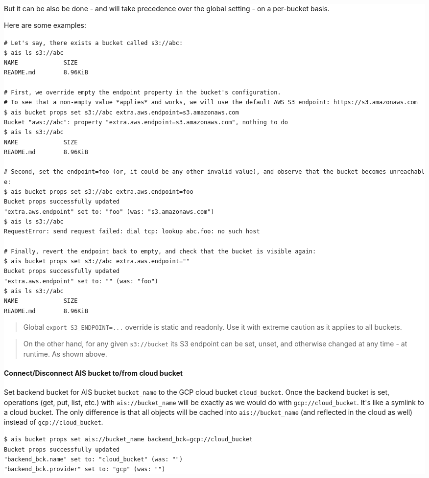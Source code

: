 But it can be also be done - and will take precedence over the global setting - on a per-bucket basis.

Here are some examples:

```console
# Let's say, there exists a bucket called s3://abc:
$ ais ls s3://abc
NAME             SIZE
README.md        8.96KiB

# First, we override empty the endpoint property in the bucket's configuration.
# To see that a non-empty value *applies* and works, we will use the default AWS S3 endpoint: https://s3.amazonaws.com
$ ais bucket props set s3://abc extra.aws.endpoint=s3.amazonaws.com
Bucket "aws://abc": property "extra.aws.endpoint=s3.amazonaws.com", nothing to do
$ ais ls s3://abc
NAME             SIZE
README.md        8.96KiB

# Second, set the endpoint=foo (or, it could be any other invalid value), and observe that the bucket becomes unreachable:
$ ais bucket props set s3://abc extra.aws.endpoint=foo
Bucket props successfully updated
"extra.aws.endpoint" set to: "foo" (was: "s3.amazonaws.com")
$ ais ls s3://abc
RequestError: send request failed: dial tcp: lookup abc.foo: no such host

# Finally, revert the endpoint back to empty, and check that the bucket is visible again:
$ ais bucket props set s3://abc extra.aws.endpoint=""
Bucket props successfully updated
"extra.aws.endpoint" set to: "" (was: "foo")
$ ais ls s3://abc
NAME             SIZE
README.md        8.96KiB
```

> Global `export S3_ENDPOINT=...` override is static and readonly. Use it with extreme caution as it applies to all buckets.

> On the other hand, for any given `s3://bucket` its S3 endpoint can be set, unset, and otherwise changed at any time - at runtime. As shown above.

#### Connect/Disconnect AIS bucket to/from cloud bucket

Set backend bucket for AIS bucket `bucket_name` to the GCP cloud bucket `cloud_bucket`.
Once the backend bucket is set, operations (get, put, list, etc.) with `ais://bucket_name` will be exactly as we would do with `gcp://cloud_bucket`.
It's like a symlink to a cloud bucket.
The only difference is that all objects will be cached into `ais://bucket_name` (and reflected in the cloud as well) instead of `gcp://cloud_bucket`.

```console
$ ais bucket props set ais://bucket_name backend_bck=gcp://cloud_bucket
Bucket props successfully updated
"backend_bck.name" set to: "cloud_bucket" (was: "")
"backend_bck.provider" set to: "gcp" (was: "")
```
